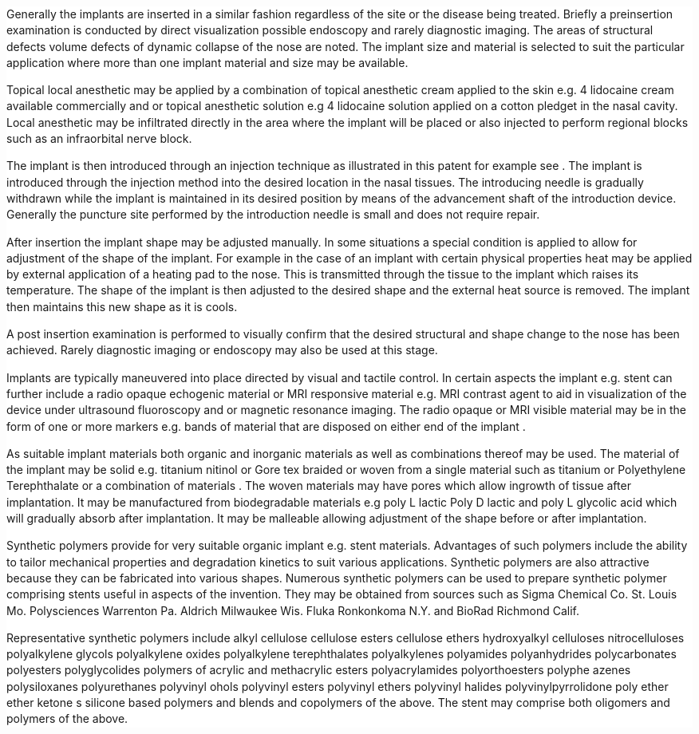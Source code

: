 Generally the implants are inserted in a similar fashion regardless of the site or the disease being treated. Briefly a preinsertion examination is conducted by direct visualization possible endoscopy and rarely diagnostic imaging. The areas of structural defects volume defects of dynamic collapse of the nose are noted. The implant size and material is selected to suit the particular application where more than one implant material and size may be available.

Topical local anesthetic may be applied by a combination of topical anesthetic cream applied to the skin e.g. 4 lidocaine cream available commercially and or topical anesthetic solution e.g 4 lidocaine solution applied on a cotton pledget in the nasal cavity. Local anesthetic may be infiltrated directly in the area where the implant will be placed or also injected to perform regional blocks such as an infraorbital nerve block.

The implant is then introduced through an injection technique as illustrated in this patent for example see . The implant is introduced through the injection method into the desired location in the nasal tissues. The introducing needle is gradually withdrawn while the implant is maintained in its desired position by means of the advancement shaft of the introduction device. Generally the puncture site performed by the introduction needle is small and does not require repair.

After insertion the implant shape may be adjusted manually. In some situations a special condition is applied to allow for adjustment of the shape of the implant. For example in the case of an implant with certain physical properties heat may be applied by external application of a heating pad to the nose. This is transmitted through the tissue to the implant which raises its temperature. The shape of the implant is then adjusted to the desired shape and the external heat source is removed. The implant then maintains this new shape as it is cools.

A post insertion examination is performed to visually confirm that the desired structural and shape change to the nose has been achieved. Rarely diagnostic imaging or endoscopy may also be used at this stage.

Implants are typically maneuvered into place directed by visual and tactile control. In certain aspects the implant e.g. stent can further include a radio opaque echogenic material or MRI responsive material e.g. MRI contrast agent to aid in visualization of the device under ultrasound fluoroscopy and or magnetic resonance imaging. The radio opaque or MRI visible material may be in the form of one or more markers e.g. bands of material that are disposed on either end of the implant .

As suitable implant materials both organic and inorganic materials as well as combinations thereof may be used. The material of the implant may be solid e.g. titanium nitinol or Gore tex braided or woven from a single material such as titanium or Polyethylene Terephthalate or a combination of materials . The woven materials may have pores which allow ingrowth of tissue after implantation. It may be manufactured from biodegradable materials e.g poly L lactic Poly D lactic and poly L glycolic acid which will gradually absorb after implantation. It may be malleable allowing adjustment of the shape before or after implantation.

Synthetic polymers provide for very suitable organic implant e.g. stent materials. Advantages of such polymers include the ability to tailor mechanical properties and degradation kinetics to suit various applications. Synthetic polymers are also attractive because they can be fabricated into various shapes. Numerous synthetic polymers can be used to prepare synthetic polymer comprising stents useful in aspects of the invention. They may be obtained from sources such as Sigma Chemical Co. St. Louis Mo. Polysciences Warrenton Pa. Aldrich Milwaukee Wis. Fluka Ronkonkoma N.Y. and BioRad Richmond Calif.

Representative synthetic polymers include alkyl cellulose cellulose esters cellulose ethers hydroxyalkyl celluloses nitrocelluloses polyalkylene glycols polyalkylene oxides polyalkylene terephthalates polyalkylenes polyamides polyanhydrides polycarbonates polyesters polyglycolides polymers of acrylic and methacrylic esters polyacrylamides polyorthoesters polyphe azenes polysiloxanes polyurethanes polyvinyl ohols polyvinyl esters polyvinyl ethers polyvinyl halides polyvinylpyrrolidone poly ether ether ketone s silicone based polymers and blends and copolymers of the above. The stent may comprise both oligomers and polymers of the above.
